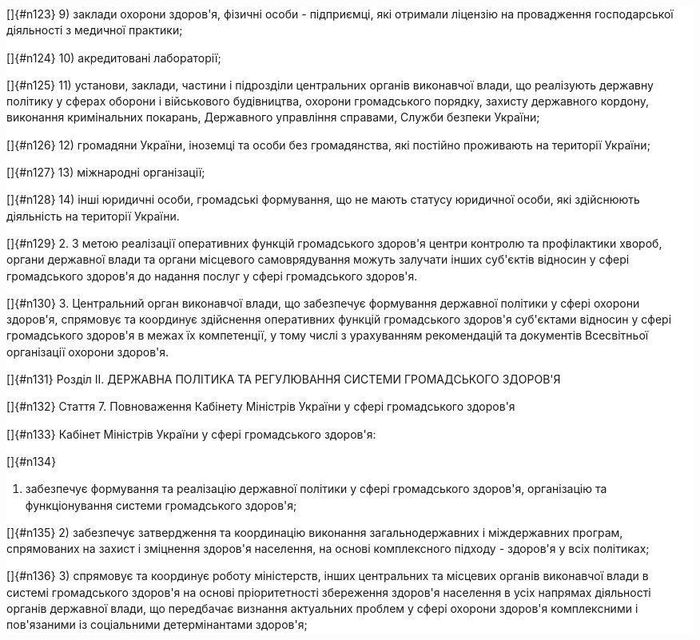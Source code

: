 []{#n123}
9) заклади охорони здоров'я, фізичні особи - підприємці, які отримали ліцензію на провадження господарської діяльності з медичної практики;

[]{#n124}
10) акредитовані лабораторії;

[]{#n125}
11) установи, заклади, частини і підрозділи центральних органів виконавчої влади, що реалізують державну політику у сферах оборони і військового будівництва, охорони громадського порядку, захисту державного кордону, виконання кримінальних покарань, Державного управління справами, Служби безпеки України;

[]{#n126}
12) громадяни України, іноземці та особи без громадянства, які постійно проживають на території України;

[]{#n127}
13) міжнародні організації;

[]{#n128}
14) інші юридичні особи, громадські формування, що не мають статусу юридичної особи, які здійснюють діяльність на території України.

[]{#n129}
2. З метою реалізації оперативних функцій громадського здоров'я центри контролю та профілактики хвороб, органи державної влади та органи місцевого самоврядування можуть залучати інших суб'єктів відносин у сфері громадського здоров'я до надання послуг у сфері громадського здоров'я.

[]{#n130}
3. Центральний орган виконавчої влади, що забезпечує формування державної політики у сфері охорони здоров'я, спрямовує та координує здійснення оперативних функцій громадського здоров'я суб'єктами відносин у сфері громадського здоров'я в межах їх компетенції, у тому числі з урахуванням рекомендацій та документів Всесвітньої організації охорони здоров'я.

[]{#n131}
Розділ II. ДЕРЖАВНА ПОЛІТИКА ТА РЕГУЛЮВАННЯ СИСТЕМИ ГРОМАДСЬКОГО ЗДОРОВ'Я

[]{#n132}
Стаття 7. Повноваження Кабінету Міністрів України у сфері громадського здоров'я

[]{#n133}
Кабінет Міністрів України у сфері громадського здоров'я:

[]{#n134}
1) забезпечує формування та реалізацію державної політики у сфері громадського здоров'я, організацію та функціонування системи громадського здоров'я;

[]{#n135}
2) забезпечує затвердження та координацію виконання загальнодержавних і міждержавних програм, спрямованих на захист і зміцнення здоров'я населення, на основі комплексного підходу - здоров'я у всіх політиках;

[]{#n136}
3) спрямовує та координує роботу міністерств, інших центральних та місцевих органів виконавчої влади в системі громадського здоров'я на основі пріоритетності збереження здоров'я населення в усіх напрямах діяльності органів державної влади, що передбачає визнання актуальних проблем у сфері охорони здоров'я комплексними і пов'язаними із соціальними детермінантами здоров'я;
